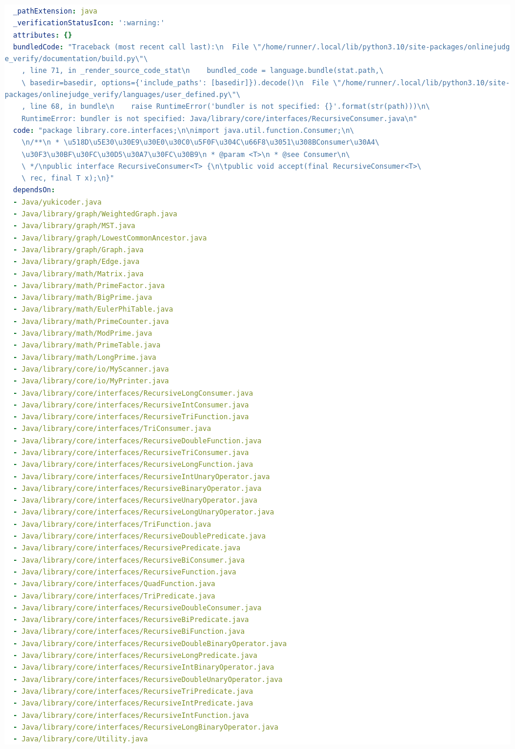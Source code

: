 ```yaml
  _pathExtension: java
  _verificationStatusIcon: ':warning:'
  attributes: {}
  bundledCode: "Traceback (most recent call last):\n  File \"/home/runner/.local/lib/python3.10/site-packages/onlinejudge_verify/documentation/build.py\"\
    , line 71, in _render_source_code_stat\n    bundled_code = language.bundle(stat.path,\
    \ basedir=basedir, options={'include_paths': [basedir]}).decode()\n  File \"/home/runner/.local/lib/python3.10/site-packages/onlinejudge_verify/languages/user_defined.py\"\
    , line 68, in bundle\n    raise RuntimeError('bundler is not specified: {}'.format(str(path)))\n\
    RuntimeError: bundler is not specified: Java/library/core/interfaces/RecursiveConsumer.java\n"
  code: "package library.core.interfaces;\n\nimport java.util.function.Consumer;\n\
    \n/**\n * \u518D\u5E30\u30E9\u30E0\u30C0\u5F0F\u304C\u66F8\u3051\u308BConsumer\u30A4\
    \u30F3\u30BF\u30FC\u30D5\u30A7\u30FC\u30B9\n * @param <T>\n * @see Consumer\n\
    \ */\npublic interface RecursiveConsumer<T> {\n\tpublic void accept(final RecursiveConsumer<T>\
    \ rec, final T x);\n}"
  dependsOn:
  - Java/yukicoder.java
  - Java/library/graph/WeightedGraph.java
  - Java/library/graph/MST.java
  - Java/library/graph/LowestCommonAncestor.java
  - Java/library/graph/Graph.java
  - Java/library/graph/Edge.java
  - Java/library/math/Matrix.java
  - Java/library/math/PrimeFactor.java
  - Java/library/math/BigPrime.java
  - Java/library/math/EulerPhiTable.java
  - Java/library/math/PrimeCounter.java
  - Java/library/math/ModPrime.java
  - Java/library/math/PrimeTable.java
  - Java/library/math/LongPrime.java
  - Java/library/core/io/MyScanner.java
  - Java/library/core/io/MyPrinter.java
  - Java/library/core/interfaces/RecursiveLongConsumer.java
  - Java/library/core/interfaces/RecursiveIntConsumer.java
  - Java/library/core/interfaces/RecursiveTriFunction.java
  - Java/library/core/interfaces/TriConsumer.java
  - Java/library/core/interfaces/RecursiveDoubleFunction.java
  - Java/library/core/interfaces/RecursiveTriConsumer.java
  - Java/library/core/interfaces/RecursiveLongFunction.java
  - Java/library/core/interfaces/RecursiveIntUnaryOperator.java
  - Java/library/core/interfaces/RecursiveBinaryOperator.java
  - Java/library/core/interfaces/RecursiveUnaryOperator.java
  - Java/library/core/interfaces/RecursiveLongUnaryOperator.java
  - Java/library/core/interfaces/TriFunction.java
  - Java/library/core/interfaces/RecursiveDoublePredicate.java
  - Java/library/core/interfaces/RecursivePredicate.java
  - Java/library/core/interfaces/RecursiveBiConsumer.java
  - Java/library/core/interfaces/RecursiveFunction.java
  - Java/library/core/interfaces/QuadFunction.java
  - Java/library/core/interfaces/TriPredicate.java
  - Java/library/core/interfaces/RecursiveDoubleConsumer.java
  - Java/library/core/interfaces/RecursiveBiPredicate.java
  - Java/library/core/interfaces/RecursiveBiFunction.java
  - Java/library/core/interfaces/RecursiveDoubleBinaryOperator.java
  - Java/library/core/interfaces/RecursiveLongPredicate.java
  - Java/library/core/interfaces/RecursiveIntBinaryOperator.java
  - Java/library/core/interfaces/RecursiveDoubleUnaryOperator.java
  - Java/library/core/interfaces/RecursiveTriPredicate.java
  - Java/library/core/interfaces/RecursiveIntPredicate.java
  - Java/library/core/interfaces/RecursiveIntFunction.java
  - Java/library/core/interfaces/RecursiveLongBinaryOperator.java
  - Java/library/core/Utility.java
```